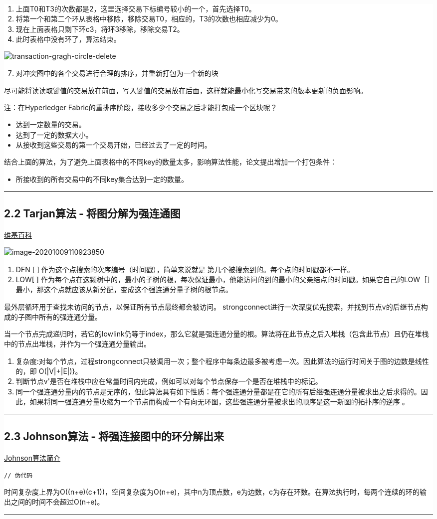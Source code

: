 1. 上面T0和T3的次数都是2，这里选择交易下标编号较小的一个，首先选择T0。
2. 将第一个和第二个环从表格中移除，移除交易T0，相应的，T3的次数也相应减少为0。
3. 现在上面表格只剩下环c3，将环3移除，移除交易T2。
4. 此时表格中没有环了，算法结束。

![transaction-gragh-circle-delete](http://qhczuqqky.hn-bkt.clouddn.com/img/transaction-gragh-circle-delete.png)

7. 对冲突图中的各个交易进行合理的排序，并重新打包为一个新的块

尽可能将读读取键值的交易放在前面，写入键值的交易放在后面，这样就能最小化写交易带来的版本更新的负面影响。



注：在Hyperledger Fabric的重排序阶段，接收多少个交易之后才能打包成一个区块呢？

- 达到一定数量的交易。
- 达到了一定的数据大小。
- 从接收到这些交易的第一个交易开始，已经过去了一定的时间。

结合上面的算法，为了避免上面表格中的不同key的数量太多，影响算法性能，论文提出增加一个打包条件：

- 所接收到的所有交易中的不同key集合达到一定的数量。

---

## 2.2 Tarjan算法 - 将图分解为强连通图

[维基百科](https://zh.wikipedia.org/wiki/Tarjan%E7%AE%97%E6%B3%95)

![image-20201009110923850](http://qhczuqqky.hn-bkt.clouddn.com/img/image-20201009110923850.png)

1. DFN [ ] 作为这个点搜索的次序编号（时间戳），简单来说就是 第几个被搜索到的。每个点的时间戳都不一样。
2. LOW[ ] 作为每个点在这颗树中的，最小的子树的根，每次保证最小，他能访问的到的最小的父亲结点的时间戳。如果它自己的LOW［］最小，那这个点就应该从新分配，变成这个强连通分量子树的根节点。

最外层循环用于查找未访问的节点，以保证所有节点最终都会被访问。 strongconnect进行一次深度优先搜索，并找到节点v的后继节点构成的子图中所有的强连通分量。

当一个节点完成递归时，若它的lowlink仍等于index，那么它就是强连通分量的根。算法将在此节点之后入堆栈（包含此节点）且仍在堆栈中的节点出堆栈，并作为一个强连通分量输出。

1. 复杂度:对每个节点，过程strongconnect只被调用一次；整个程序中每条边最多被考虑一次。因此算法的运行时间关于图的边数是线性的，即 O(|V|+|E|)}。
2. 判断节点v'是否在堆栈中应在常量时间内完成，例如可以对每个节点保存一个是否在堆栈中的标记。
3. 同一个强连通分量内的节点是无序的，但此算法具有如下性质：每个强连通分量都是在它的所有后继强连通分量被求出之后求得的。因此，如果将同一强连通分量收缩为一个节点而构成一个有向无环图，这些强连通分量被求出的顺序是这一新图的拓扑序的逆序 。

---

## 2.3 Johnson算法 - 将强连接图中的环分解出来

[Johnson算法简介](https://blog.csdn.net/Azeroit/article/details/105401120)

```
// 伪代码
```

时间复杂度上界为O((n+e)(c+1))，空间复杂度为O(n+e)，其中n为顶点数，e为边数，c为存在环数。在算法执行时，每两个连续的环的输出之间的时间不会超过O(n+e)。



------
